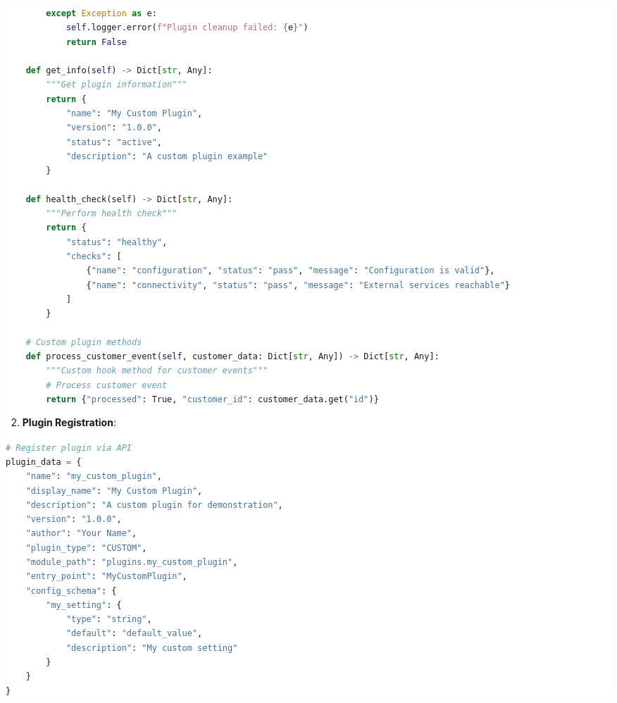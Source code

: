 ```python
        except Exception as e:
            self.logger.error(f"Plugin cleanup failed: {e}")
            return False
    
    def get_info(self) -> Dict[str, Any]:
        """Get plugin information"""
        return {
            "name": "My Custom Plugin",
            "version": "1.0.0",
            "status": "active",
            "description": "A custom plugin example"
        }
    
    def health_check(self) -> Dict[str, Any]:
        """Perform health check"""
        return {
            "status": "healthy",
            "checks": [
                {"name": "configuration", "status": "pass", "message": "Configuration is valid"},
                {"name": "connectivity", "status": "pass", "message": "External services reachable"}
            ]
        }
    
    # Custom plugin methods
    def process_customer_event(self, customer_data: Dict[str, Any]) -> Dict[str, Any]:
        """Custom hook method for customer events"""
        # Process customer event
        return {"processed": True, "customer_id": customer_data.get("id")}
```

2. **Plugin Registration**:

```python
# Register plugin via API
plugin_data = {
    "name": "my_custom_plugin",
    "display_name": "My Custom Plugin",
    "description": "A custom plugin for demonstration",
    "version": "1.0.0",
    "author": "Your Name",
    "plugin_type": "CUSTOM",
    "module_path": "plugins.my_custom_plugin",
    "entry_point": "MyCustomPlugin",
    "config_schema": {
        "my_setting": {
            "type": "string",
            "default": "default_value",
            "description": "My custom setting"
        }
    }
}
```
